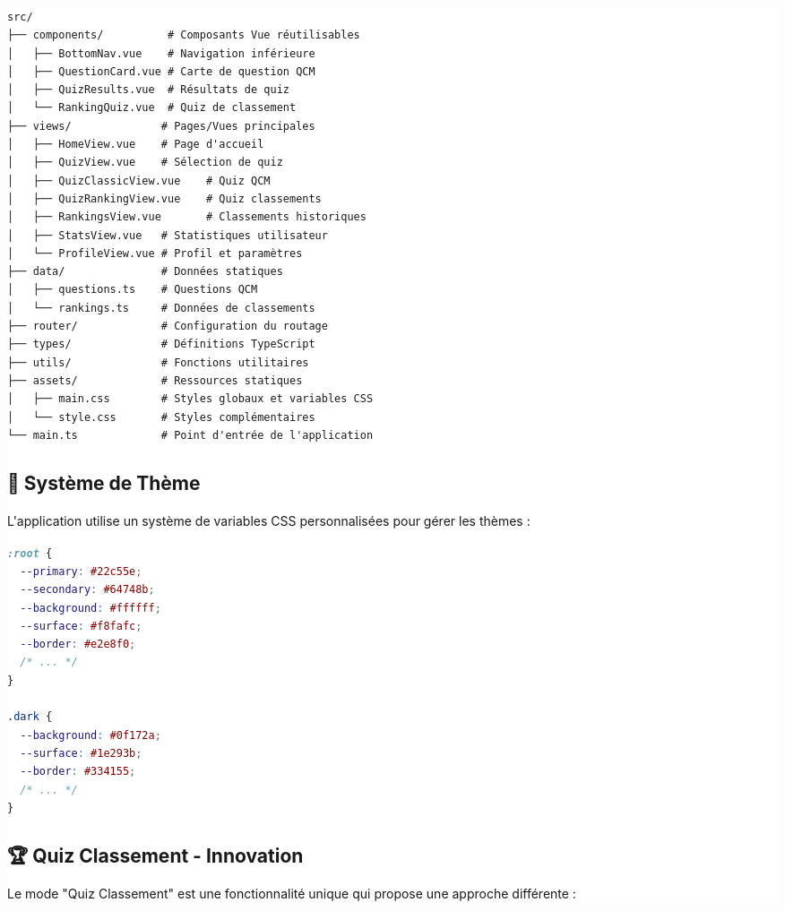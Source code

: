 ```
src/
├── components/          # Composants Vue réutilisables
│   ├── BottomNav.vue    # Navigation inférieure
│   ├── QuestionCard.vue # Carte de question QCM
│   ├── QuizResults.vue  # Résultats de quiz
│   └── RankingQuiz.vue  # Quiz de classement
├── views/              # Pages/Vues principales
│   ├── HomeView.vue    # Page d'accueil
│   ├── QuizView.vue    # Sélection de quiz
│   ├── QuizClassicView.vue    # Quiz QCM
│   ├── QuizRankingView.vue    # Quiz classements
│   ├── RankingsView.vue       # Classements historiques
│   ├── StatsView.vue   # Statistiques utilisateur
│   └── ProfileView.vue # Profil et paramètres
├── data/               # Données statiques
│   ├── questions.ts    # Questions QCM
│   └── rankings.ts     # Données de classements
├── router/             # Configuration du routage
├── types/              # Définitions TypeScript
├── utils/              # Fonctions utilitaires
├── assets/             # Ressources statiques
│   ├── main.css        # Styles globaux et variables CSS
│   └── style.css       # Styles complémentaires
└── main.ts             # Point d'entrée de l'application
```

## 🎨 Système de Thème

L'application utilise un système de variables CSS personnalisées pour gérer les thèmes :

```css
:root {
  --primary: #22c55e;
  --secondary: #64748b;
  --background: #ffffff;
  --surface: #f8fafc;
  --border: #e2e8f0;
  /* ... */
}

.dark {
  --background: #0f172a;
  --surface: #1e293b;
  --border: #334155;
  /* ... */
}
```

## 🏆 Quiz Classement - Innovation

Le mode "Quiz Classement" est une fonctionnalité unique qui propose une approche différente :

